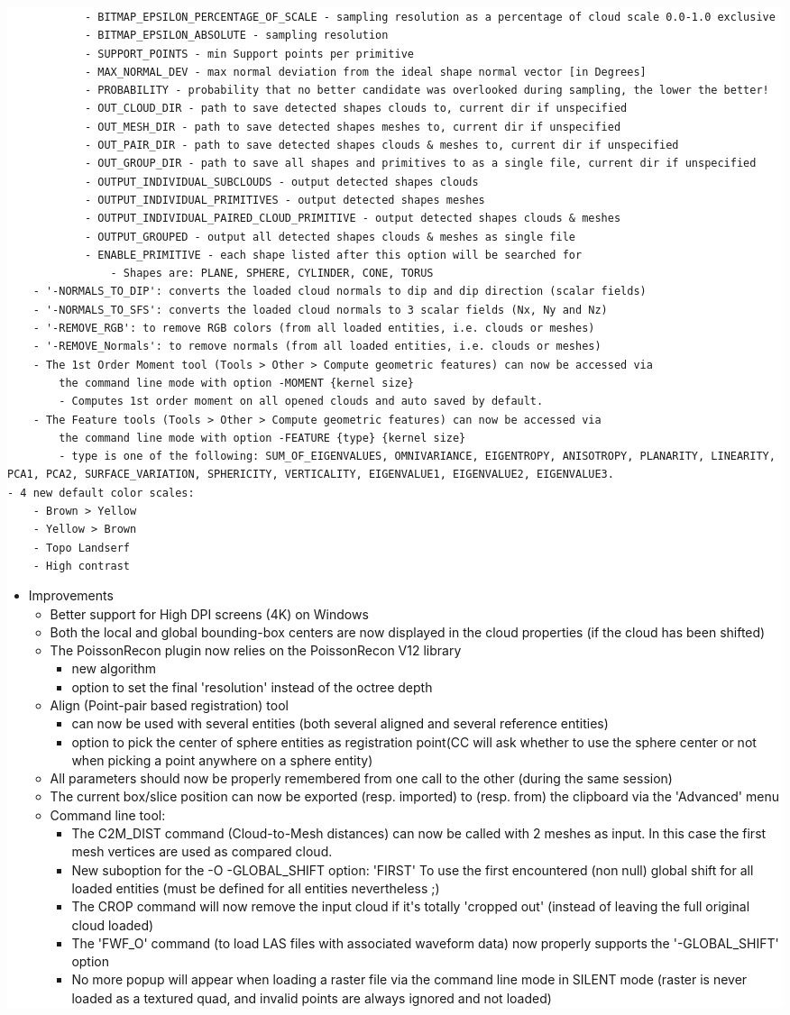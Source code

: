 				- BITMAP_EPSILON_PERCENTAGE_OF_SCALE - sampling resolution as a percentage of cloud scale 0.0-1.0 exclusive
				- BITMAP_EPSILON_ABSOLUTE - sampling resolution
				- SUPPORT_POINTS - min Support points per primitive
				- MAX_NORMAL_DEV - max normal deviation from the ideal shape normal vector [in Degrees]
				- PROBABILITY - probability that no better candidate was overlooked during sampling, the lower the better!
				- OUT_CLOUD_DIR - path to save detected shapes clouds to, current dir if unspecified
				- OUT_MESH_DIR - path to save detected shapes meshes to, current dir if unspecified
				- OUT_PAIR_DIR - path to save detected shapes clouds & meshes to, current dir if unspecified
				- OUT_GROUP_DIR - path to save all shapes and primitives to as a single file, current dir if unspecified
				- OUTPUT_INDIVIDUAL_SUBCLOUDS - output detected shapes clouds
				- OUTPUT_INDIVIDUAL_PRIMITIVES - output detected shapes meshes
				- OUTPUT_INDIVIDUAL_PAIRED_CLOUD_PRIMITIVE - output detected shapes clouds & meshes
				- OUTPUT_GROUPED - output all detected shapes clouds & meshes as single file
				- ENABLE_PRIMITIVE - each shape listed after this option will be searched for
					- Shapes are: PLANE, SPHERE, CYLINDER, CONE, TORUS
	    - '-NORMALS_TO_DIP': converts the loaded cloud normals to dip and dip direction (scalar fields)
	    - '-NORMALS_TO_SFS': converts the loaded cloud normals to 3 scalar fields (Nx, Ny and Nz)
		- '-REMOVE_RGB': to remove RGB colors (from all loaded entities, i.e. clouds or meshes)
		- '-REMOVE_Normals': to remove normals (from all loaded entities, i.e. clouds or meshes)
	    - The 1st Order Moment tool (Tools > Other > Compute geometric features) can now be accessed via
	    	the command line mode with option -MOMENT {kernel size}
	    	- Computes 1st order moment on all opened clouds and auto saved by default.
	    - The Feature tools (Tools > Other > Compute geometric features) can now be accessed via
    		the command line mode with option -FEATURE {type} {kernel size}
	    	- type is one of the following: SUM_OF_EIGENVALUES, OMNIVARIANCE, EIGENTROPY, ANISOTROPY, PLANARITY, LINEARITY, PCA1, PCA2, SURFACE_VARIATION, SPHERICITY, VERTICALITY, EIGENVALUE1, EIGENVALUE2, EIGENVALUE3.
	- 4 new default color scales:
		- Brown > Yellow
		- Yellow > Brown
		- Topo Landserf
		- High contrast

- Improvements
	- Better support for High DPI screens (4K) on Windows
	- Both the local and global bounding-box centers are now displayed in the cloud properties (if the cloud has been shifted)
	- The PoissonRecon plugin now relies on the PoissonRecon V12 library
		- new algorithm
		- option to set the final 'resolution' instead of the octree depth
	- Align (Point-pair based registration) tool
		- can now be used with several entities (both several aligned and several reference entities)
		- option to pick the center of sphere entities as registration point(CC will ask whether to use the sphere center or not when picking a point anywhere on a sphere entity)
	- All parameters should now be properly remembered from one call to the other (during the same session)
	- The current box/slice position can now be exported (resp. imported) to (resp. from) the clipboard via the 'Advanced' menu
	- Command line tool:
		- The C2M_DIST command (Cloud-to-Mesh distances) can now be called with 2 meshes as input. In this case the first mesh vertices are used as compared cloud.
		- New suboption for the -O -GLOBAL_SHIFT option: 'FIRST'
			To use the first encountered (non null) global shift for all loaded entities (must be defined for all entities nevertheless ;)
		- The CROP command will now remove the input cloud if it's totally 'cropped out' (instead of leaving the full original cloud loaded)
		- The 'FWF_O' command (to load LAS files with associated waveform data) now properly supports the '-GLOBAL_SHIFT' option
		- No more popup will appear when loading a raster file via the command line mode in SILENT mode (raster is never loaded as a textured quad, and invalid points are always ignored and not loaded)